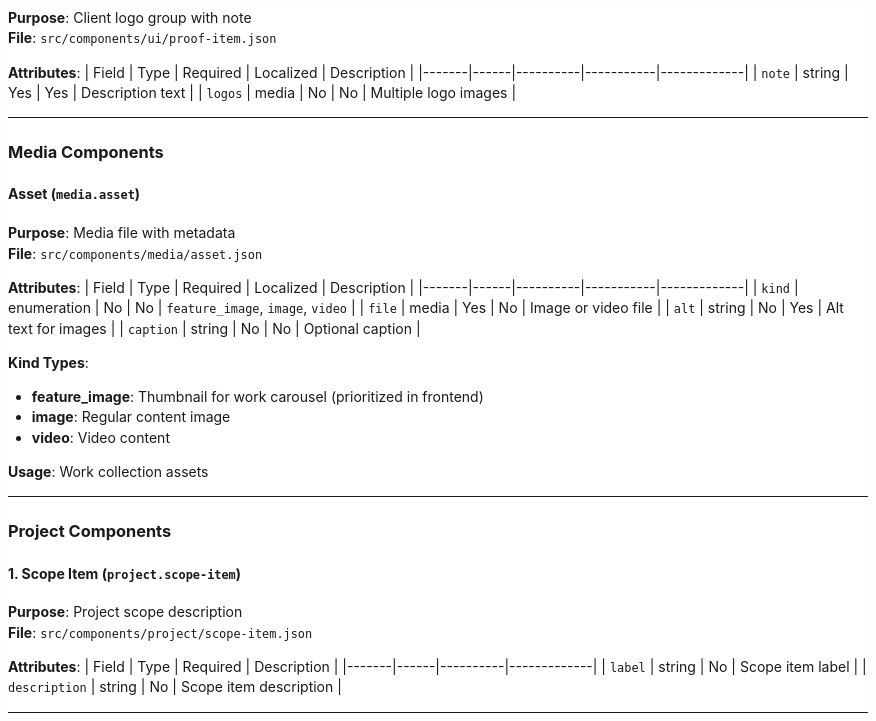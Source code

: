 **Purpose**: Client logo group with note  
**File**: `src/components/ui/proof-item.json`

**Attributes**:
| Field | Type | Required | Localized | Description |
|-------|------|----------|-----------|-------------|
| `note` | string | Yes | Yes | Description text |
| `logos` | media | No | No | Multiple logo images |

---

### Media Components

#### Asset (`media.asset`)

**Purpose**: Media file with metadata  
**File**: `src/components/media/asset.json`

**Attributes**:
| Field | Type | Required | Localized | Description |
|-------|------|----------|-----------|-------------|
| `kind` | enumeration | No | No | `feature_image`, `image`, `video` |
| `file` | media | Yes | No | Image or video file |
| `alt` | string | No | Yes | Alt text for images |
| `caption` | string | No | No | Optional caption |

**Kind Types**:
- **feature_image**: Thumbnail for work carousel (prioritized in frontend)
- **image**: Regular content image
- **video**: Video content

**Usage**: Work collection assets

---

### Project Components

#### 1. Scope Item (`project.scope-item`)

**Purpose**: Project scope description  
**File**: `src/components/project/scope-item.json`

**Attributes**:
| Field | Type | Required | Description |
|-------|------|----------|-------------|
| `label` | string | No | Scope item label |
| `description` | string | No | Scope item description |

---
